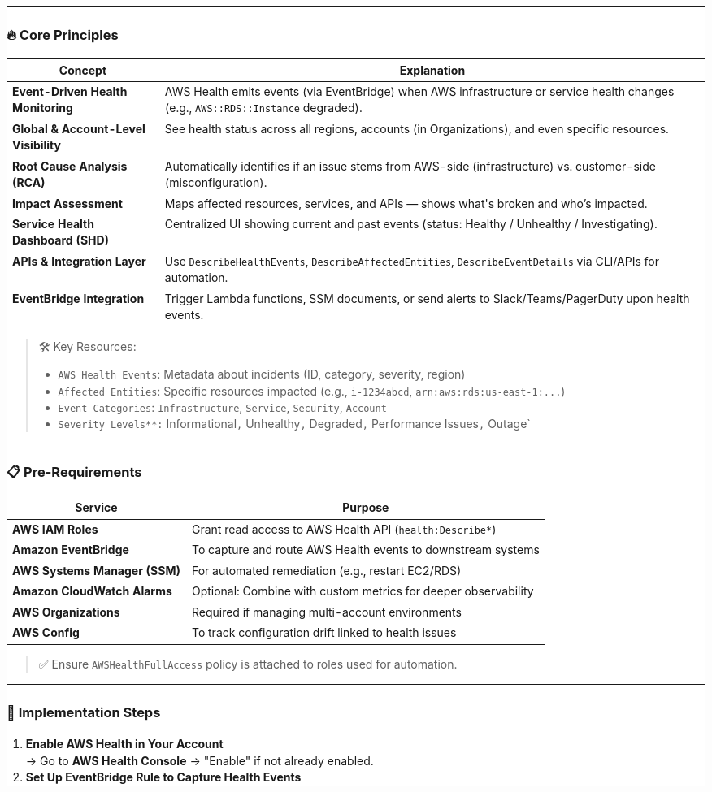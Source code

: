 ***

### 🔥 **Core Principles**

| Concept                               | Explanation                                                                                                                        |
| ------------------------------------- | ---------------------------------------------------------------------------------------------------------------------------------- |
| **Event-Driven Health Monitoring**    | AWS Health emits events (via EventBridge) when AWS infrastructure or service health changes (e.g., `AWS::RDS::Instance` degraded). |
| **Global & Account-Level Visibility** | See health status across all regions, accounts (in Organizations), and even specific resources.                                    |
| **Root Cause Analysis (RCA)**         | Automatically identifies if an issue stems from AWS-side (infrastructure) vs. customer-side (misconfiguration).                    |
| **Impact Assessment**                 | Maps affected resources, services, and APIs — shows what's broken and who’s impacted.                                              |
| **Service Health Dashboard (SHD)**    | Centralized UI showing current and past events (status: Healthy / Unhealthy / Investigating).                                      |
| **APIs & Integration Layer**          | Use `DescribeHealthEvents`, `DescribeAffectedEntities`, `DescribeEventDetails` via CLI/APIs for automation.                        |
| **EventBridge Integration**           | Trigger Lambda functions, SSM documents, or send alerts to Slack/Teams/PagerDuty upon health events.                               |

> 🛠️ Key Resources:
>
> * `AWS Health Events`: Metadata about incidents (ID, category, severity, region)
> * `Affected Entities`: Specific resources impacted (e.g., `i-1234abcd`, `arn:aws:rds:us-east-1:...`)
> * `Event Categories`: `Infrastructure`, `Service`, `Security`, `Account`
> * `Severity Levels**:` Informational`,` Unhealthy`,` Degraded`,` Performance Issues`,` Outage\`

***

### 📋 **Pre-Requirements**

| Service                       | Purpose                                                        |
| ----------------------------- | -------------------------------------------------------------- |
| **AWS IAM Roles**             | Grant read access to AWS Health API (`health:Describe*`)       |
| **Amazon EventBridge**        | To capture and route AWS Health events to downstream systems   |
| **AWS Systems Manager (SSM)** | For automated remediation (e.g., restart EC2/RDS)              |
| **Amazon CloudWatch Alarms**  | Optional: Combine with custom metrics for deeper observability |
| **AWS Organizations**         | Required if managing multi-account environments                |
| **AWS Config**                | To track configuration drift linked to health issues           |

> ✅ Ensure `AWSHealthFullAccess` policy is attached to roles used for automation.

***

### 👣 **Implementation Steps**

1. **Enable AWS Health in Your Account**\
   → Go to **AWS Health Console** → "Enable" if not already enabled.
2.  **Set Up EventBridge Rule to Capture Health Events**
